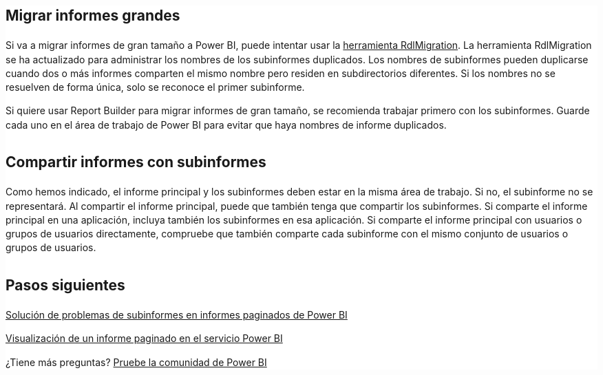 ## <a name="migrate-large-reports"></a>Migrar informes grandes

Si va a migrar informes de gran tamaño a Power BI, puede intentar usar la [herramienta RdlMigration](../guidance/migrate-ssrs-reports-to-power-bi.md).  La herramienta RdlMigration se ha actualizado para administrar los nombres de los subinformes duplicados.  Los nombres de subinformes pueden duplicarse cuando dos o más informes comparten el mismo nombre pero residen en subdirectorios diferentes.  Si los nombres no se resuelven de forma única, solo se reconoce el primer subinforme.

Si quiere usar Report Builder para migrar informes de gran tamaño, se recomienda trabajar primero con los subinformes. Guarde cada uno en el área de trabajo de Power BI para evitar que haya nombres de informe duplicados.

## <a name="share-reports-with-subreports"></a>Compartir informes con subinformes

Como hemos indicado, el informe principal y los subinformes deben estar en la misma área de trabajo. Si no, el subinforme no se representará. Al compartir el informe principal, puede que también tenga que compartir los subinformes. Si comparte el informe principal en una aplicación, incluya también los subinformes en esa aplicación. Si comparte el informe principal con usuarios o grupos de usuarios directamente, compruebe que también comparte cada subinforme con el mismo conjunto de usuarios o grupos de usuarios.
  
## <a name="next-steps"></a>Pasos siguientes

[Solución de problemas de subinformes en informes paginados de Power BI](subreports-troubleshoot.md)

[Visualización de un informe paginado en el servicio Power BI](../consumer/paginated-reports-view-power-bi-service.md)

¿Tiene más preguntas? [Pruebe la comunidad de Power BI](https://community.powerbi.com/)
